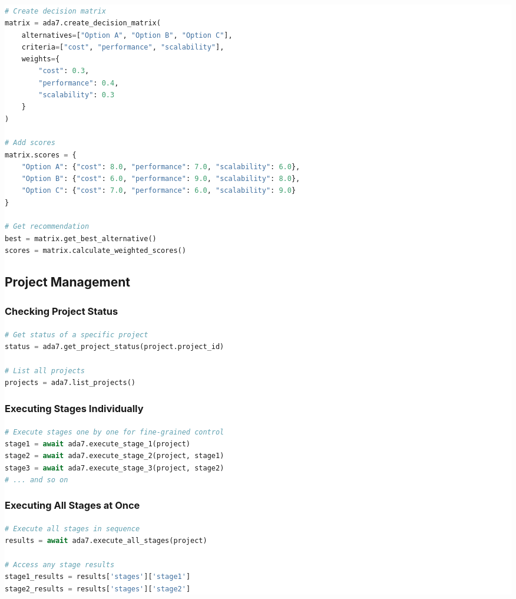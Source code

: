 ```python
# Create decision matrix
matrix = ada7.create_decision_matrix(
    alternatives=["Option A", "Option B", "Option C"],
    criteria=["cost", "performance", "scalability"],
    weights={
        "cost": 0.3,
        "performance": 0.4,
        "scalability": 0.3
    }
)

# Add scores
matrix.scores = {
    "Option A": {"cost": 8.0, "performance": 7.0, "scalability": 6.0},
    "Option B": {"cost": 6.0, "performance": 9.0, "scalability": 8.0},
    "Option C": {"cost": 7.0, "performance": 6.0, "scalability": 9.0}
}

# Get recommendation
best = matrix.get_best_alternative()
scores = matrix.calculate_weighted_scores()
```

## Project Management

### Checking Project Status

```python
# Get status of a specific project
status = ada7.get_project_status(project.project_id)

# List all projects
projects = ada7.list_projects()
```

### Executing Stages Individually

```python
# Execute stages one by one for fine-grained control
stage1 = await ada7.execute_stage_1(project)
stage2 = await ada7.execute_stage_2(project, stage1)
stage3 = await ada7.execute_stage_3(project, stage2)
# ... and so on
```

### Executing All Stages at Once

```python
# Execute all stages in sequence
results = await ada7.execute_all_stages(project)

# Access any stage results
stage1_results = results['stages']['stage1']
stage2_results = results['stages']['stage2']
```
